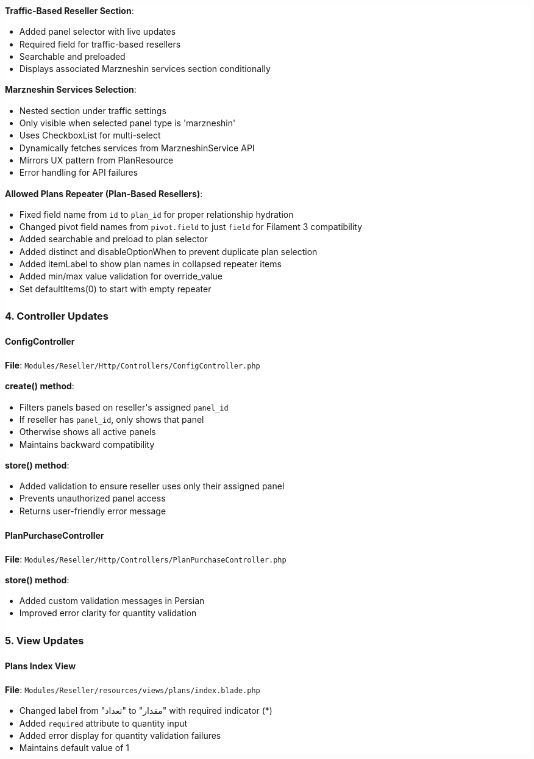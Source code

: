 **Traffic-Based Reseller Section**:
- Added panel selector with live updates
- Required field for traffic-based resellers
- Searchable and preloaded
- Displays associated Marzneshin services section conditionally

**Marzneshin Services Selection**:
- Nested section under traffic settings
- Only visible when selected panel type is 'marzneshin'
- Uses CheckboxList for multi-select
- Dynamically fetches services from MarzneshinService API
- Mirrors UX pattern from PlanResource
- Error handling for API failures

**Allowed Plans Repeater (Plan-Based Resellers)**:
- Fixed field name from `id` to `plan_id` for proper relationship hydration
- Changed pivot field names from `pivot.field` to just `field` for Filament 3 compatibility
- Added searchable and preload to plan selector
- Added distinct and disableOptionWhen to prevent duplicate plan selection
- Added itemLabel to show plan names in collapsed repeater items
- Added min/max value validation for override_value
- Set defaultItems(0) to start with empty repeater

### 4. Controller Updates

#### ConfigController
**File**: `Modules/Reseller/Http/Controllers/ConfigController.php`

**create() method**:
- Filters panels based on reseller's assigned `panel_id`
- If reseller has `panel_id`, only shows that panel
- Otherwise shows all active panels
- Maintains backward compatibility

**store() method**:
- Added validation to ensure reseller uses only their assigned panel
- Prevents unauthorized panel access
- Returns user-friendly error message

#### PlanPurchaseController
**File**: `Modules/Reseller/Http/Controllers/PlanPurchaseController.php`

**store() method**:
- Added custom validation messages in Persian
- Improved error clarity for quantity validation

### 5. View Updates

#### Plans Index View
**File**: `Modules/Reseller/resources/views/plans/index.blade.php`
- Changed label from "تعداد" to "مقدار" with required indicator (*)
- Added `required` attribute to quantity input
- Added error display for quantity validation failures
- Maintains default value of 1
